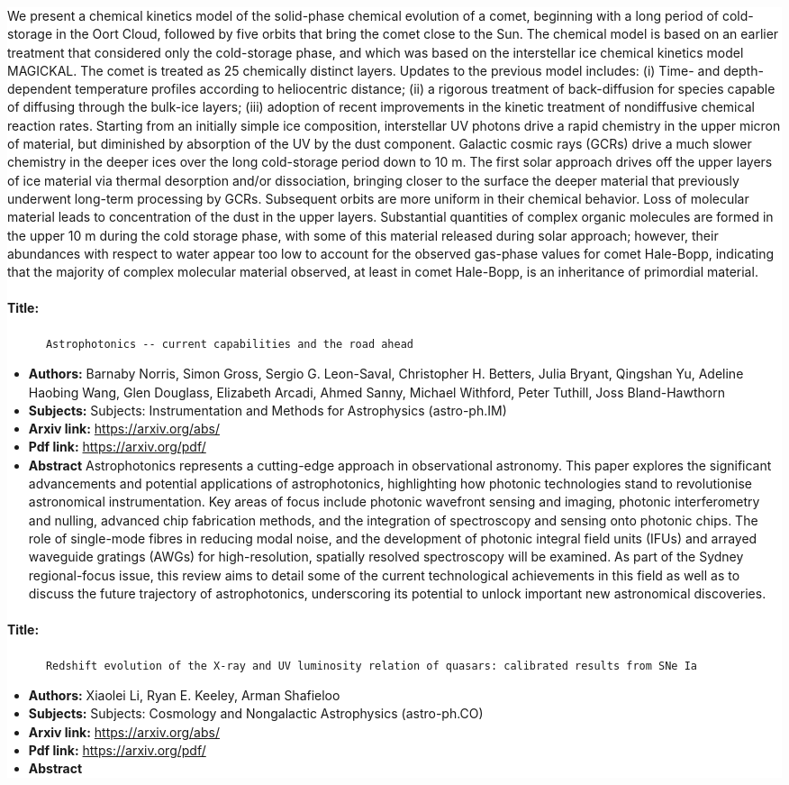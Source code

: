  We present a chemical kinetics model of the solid-phase chemical evolution of a comet, beginning with a long period of cold-storage in the Oort Cloud, followed by five orbits that bring the comet close to the Sun. The chemical model is based on an earlier treatment that considered only the cold-storage phase, and which was based on the interstellar ice chemical kinetics model MAGICKAL. The comet is treated as 25 chemically distinct layers. Updates to the previous model includes: (i) Time- and depth-dependent temperature profiles according to heliocentric distance; (ii) a rigorous treatment of back-diffusion for species capable of diffusing through the bulk-ice layers; (iii) adoption of recent improvements in the kinetic treatment of nondiffusive chemical reaction rates. Starting from an initially simple ice composition, interstellar UV photons drive a rapid chemistry in the upper micron of material, but diminished by absorption of the UV by the dust component. Galactic cosmic rays (GCRs) drive a much slower chemistry in the deeper ices over the long cold-storage period down to 10 m. The first solar approach drives off the upper layers of ice material via thermal desorption and/or dissociation, bringing closer to the surface the deeper material that previously underwent long-term processing by GCRs. Subsequent orbits are more uniform in their chemical behavior. Loss of molecular material leads to concentration of the dust in the upper layers. Substantial quantities of complex organic molecules are formed in the upper 10 m during the cold storage phase, with some of this material released during solar approach; however, their abundances with respect to water appear too low to account for the observed gas-phase values for comet Hale-Bopp, indicating that the majority of complex molecular material observed, at least in comet Hale-Bopp, is an inheritance of primordial material.
#### Title:
          Astrophotonics -- current capabilities and the road ahead
 - **Authors:** Barnaby Norris, Simon Gross, Sergio G. Leon-Saval, Christopher H. Betters, Julia Bryant, Qingshan Yu, Adeline Haobing Wang, Glen Douglass, Elizabeth Arcadi, Ahmed Sanny, Michael Withford, Peter Tuthill, Joss Bland-Hawthorn
 - **Subjects:** Subjects:
Instrumentation and Methods for Astrophysics (astro-ph.IM)
 - **Arxiv link:** https://arxiv.org/abs/
 - **Pdf link:** https://arxiv.org/pdf/
 - **Abstract**
 Astrophotonics represents a cutting-edge approach in observational astronomy. This paper explores the significant advancements and potential applications of astrophotonics, highlighting how photonic technologies stand to revolutionise astronomical instrumentation. Key areas of focus include photonic wavefront sensing and imaging, photonic interferometry and nulling, advanced chip fabrication methods, and the integration of spectroscopy and sensing onto photonic chips. The role of single-mode fibres in reducing modal noise, and the development of photonic integral field units (IFUs) and arrayed waveguide gratings (AWGs) for high-resolution, spatially resolved spectroscopy will be examined. As part of the Sydney regional-focus issue, this review aims to detail some of the current technological achievements in this field as well as to discuss the future trajectory of astrophotonics, underscoring its potential to unlock important new astronomical discoveries.
#### Title:
          Redshift evolution of the X-ray and UV luminosity relation of quasars: calibrated results from SNe Ia
 - **Authors:** Xiaolei Li, Ryan E. Keeley, Arman Shafieloo
 - **Subjects:** Subjects:
Cosmology and Nongalactic Astrophysics (astro-ph.CO)
 - **Arxiv link:** https://arxiv.org/abs/
 - **Pdf link:** https://arxiv.org/pdf/
 - **Abstract**